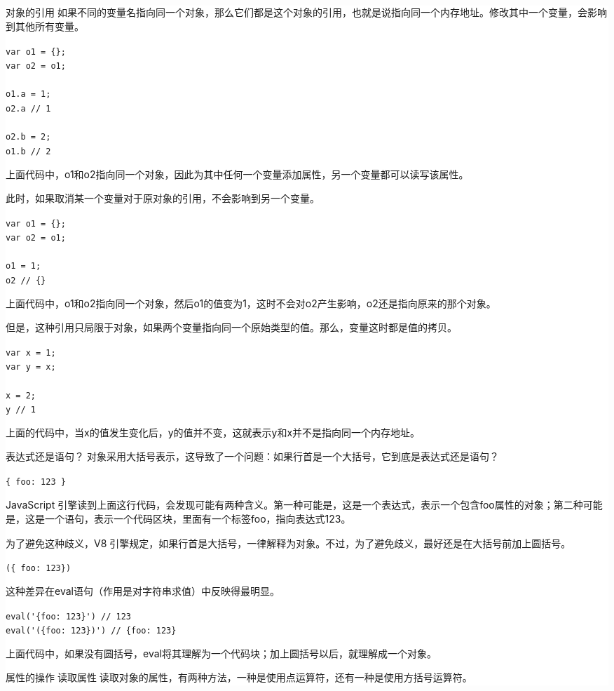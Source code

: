 对象的引用
如果不同的变量名指向同一个对象，那么它们都是这个对象的引用，也就是说指向同一个内存地址。修改其中一个变量，会影响到其他所有变量。
```
var o1 = {};
var o2 = o1;

o1.a = 1;
o2.a // 1

o2.b = 2;
o1.b // 2

```
上面代码中，o1和o2指向同一个对象，因此为其中任何一个变量添加属性，另一个变量都可以读写该属性。

此时，如果取消某一个变量对于原对象的引用，不会影响到另一个变量。
```
var o1 = {};
var o2 = o1;

o1 = 1;
o2 // {}
```
上面代码中，o1和o2指向同一个对象，然后o1的值变为1，这时不会对o2产生影响，o2还是指向原来的那个对象。

但是，这种引用只局限于对象，如果两个变量指向同一个原始类型的值。那么，变量这时都是值的拷贝。
```
var x = 1;
var y = x;

x = 2;
y // 1

```
上面的代码中，当x的值发生变化后，y的值并不变，这就表示y和x并不是指向同一个内存地址。

表达式还是语句？
对象采用大括号表示，这导致了一个问题：如果行首是一个大括号，它到底是表达式还是语句？
```
{ foo: 123 }
```
JavaScript 引擎读到上面这行代码，会发现可能有两种含义。第一种可能是，这是一个表达式，表示一个包含foo属性的对象；第二种可能是，这是一个语句，表示一个代码区块，里面有一个标签foo，指向表达式123。

为了避免这种歧义，V8 引擎规定，如果行首是大括号，一律解释为对象。不过，为了避免歧义，最好还是在大括号前加上圆括号。
```
({ foo: 123})
```
这种差异在eval语句（作用是对字符串求值）中反映得最明显。
```
eval('{foo: 123}') // 123
eval('({foo: 123})') // {foo: 123}
```
上面代码中，如果没有圆括号，eval将其理解为一个代码块；加上圆括号以后，就理解成一个对象。

属性的操作
读取属性
读取对象的属性，有两种方法，一种是使用点运算符，还有一种是使用方括号运算符。
